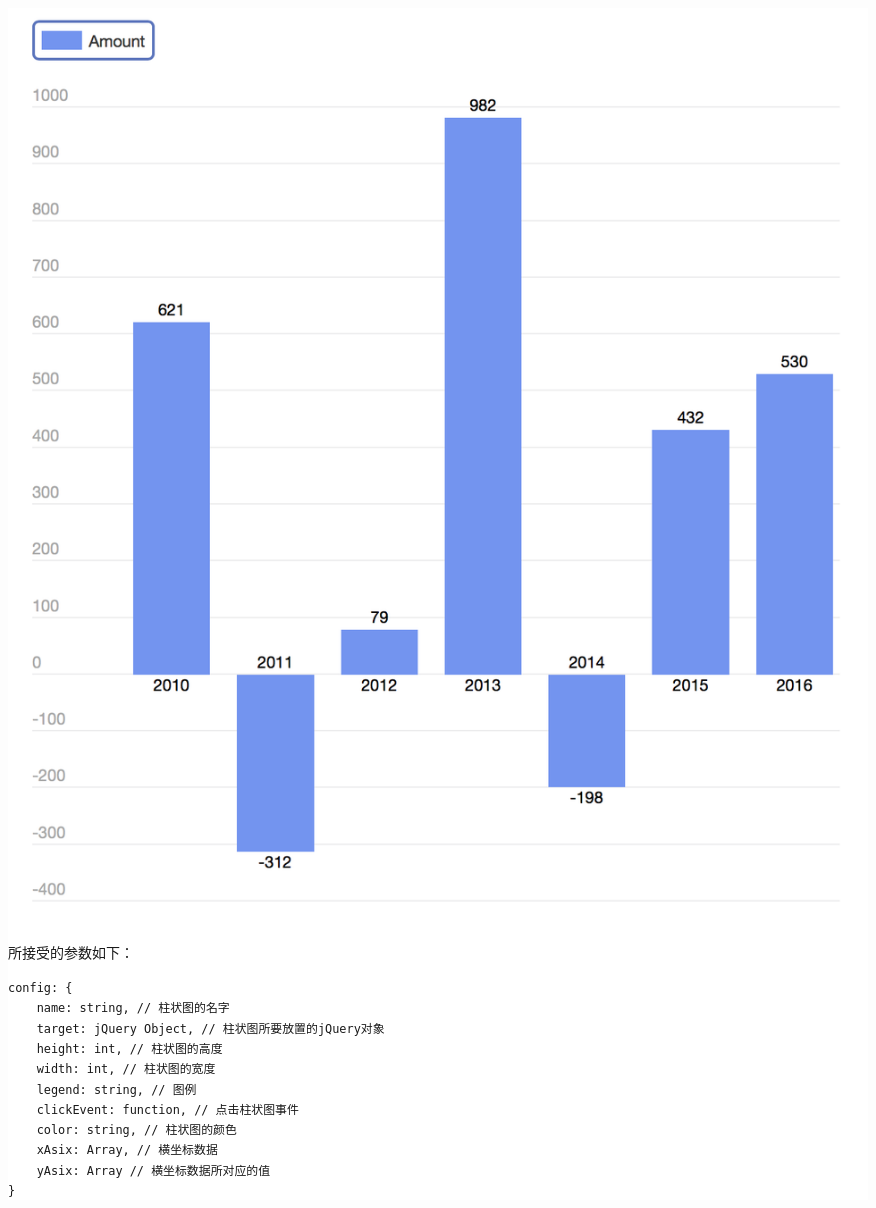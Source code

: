![img](/img/in-post/WAP/histogram.png)

所接受的参数如下：

```
config: {
	name: string, // 柱状图的名字
	target: jQuery Object, // 柱状图所要放置的jQuery对象
	height: int, // 柱状图的高度
	width: int, // 柱状图的宽度
	legend: string, // 图例
	clickEvent: function, // 点击柱状图事件
	color: string, // 柱状图的颜色
	xAsix: Array, // 横坐标数据
	yAsix: Array // 横坐标数据所对应的值
}
```
